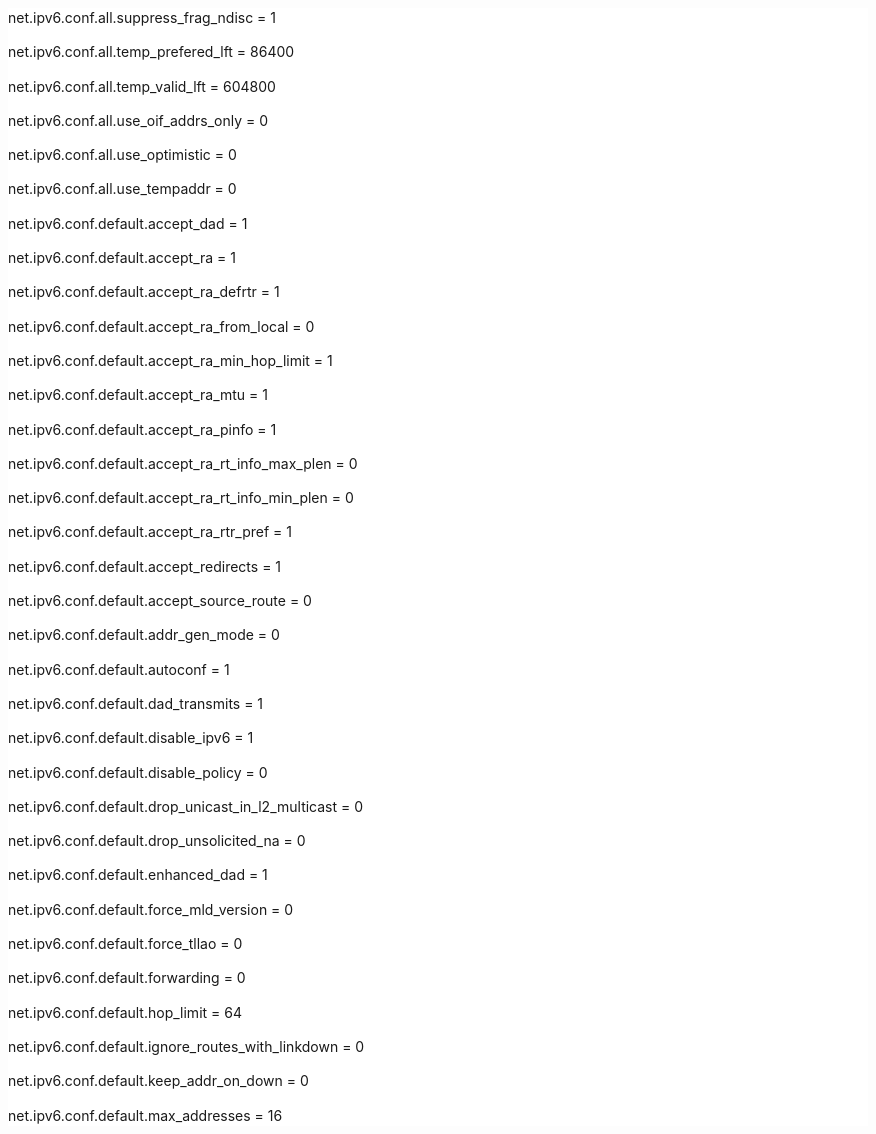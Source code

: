 net.ipv6.conf.all.suppress_frag_ndisc = 1

net.ipv6.conf.all.temp_prefered_lft = 86400

net.ipv6.conf.all.temp_valid_lft = 604800

net.ipv6.conf.all.use_oif_addrs_only = 0

net.ipv6.conf.all.use_optimistic = 0

net.ipv6.conf.all.use_tempaddr = 0

net.ipv6.conf.default.accept_dad = 1

net.ipv6.conf.default.accept_ra = 1

net.ipv6.conf.default.accept_ra_defrtr = 1

net.ipv6.conf.default.accept_ra_from_local = 0

net.ipv6.conf.default.accept_ra_min_hop_limit = 1

net.ipv6.conf.default.accept_ra_mtu = 1

net.ipv6.conf.default.accept_ra_pinfo = 1

net.ipv6.conf.default.accept_ra_rt_info_max_plen = 0

net.ipv6.conf.default.accept_ra_rt_info_min_plen = 0

net.ipv6.conf.default.accept_ra_rtr_pref = 1

net.ipv6.conf.default.accept_redirects = 1

net.ipv6.conf.default.accept_source_route = 0

net.ipv6.conf.default.addr_gen_mode = 0

net.ipv6.conf.default.autoconf = 1

net.ipv6.conf.default.dad_transmits = 1

net.ipv6.conf.default.disable_ipv6 = 1

net.ipv6.conf.default.disable_policy = 0

net.ipv6.conf.default.drop_unicast_in_l2_multicast = 0

net.ipv6.conf.default.drop_unsolicited_na = 0

net.ipv6.conf.default.enhanced_dad = 1

net.ipv6.conf.default.force_mld_version = 0

net.ipv6.conf.default.force_tllao = 0

net.ipv6.conf.default.forwarding = 0

net.ipv6.conf.default.hop_limit = 64

net.ipv6.conf.default.ignore_routes_with_linkdown = 0

net.ipv6.conf.default.keep_addr_on_down = 0

net.ipv6.conf.default.max_addresses = 16
